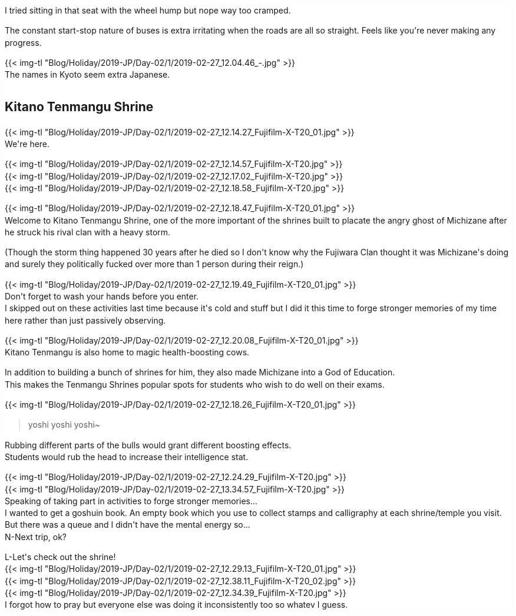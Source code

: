 I tried sitting in that seat with the wheel hump but nope way too cramped.

The constant start-stop nature of buses is extra irritating when the roads are all so straight. Feels like you're never making any progress.

{{< img-tl "Blog/Holiday/2019-JP/Day-02/1/2019-02-27_12.04.46_-.jpg" >}}  
The names in Kyoto seem extra Japanese.

## Kitano Tenmangu Shrine

{{< img-tl "Blog/Holiday/2019-JP/Day-02/1/2019-02-27_12.14.27_Fujifilm-X-T20_01.jpg" >}}  
We're here.

{{< img-tl "Blog/Holiday/2019-JP/Day-02/1/2019-02-27_12.14.57_Fujifilm-X-T20.jpg" >}}  
{{< img-tl "Blog/Holiday/2019-JP/Day-02/1/2019-02-27_12.17.02_Fujifilm-X-T20.jpg" >}}  
{{< img-tl "Blog/Holiday/2019-JP/Day-02/1/2019-02-27_12.18.58_Fujifilm-X-T20.jpg" >}}  

{{< img-tl "Blog/Holiday/2019-JP/Day-02/1/2019-02-27_12.18.47_Fujifilm-X-T20_01.jpg" >}}  
Welcome to Kitano Tenmangu Shrine, one of the more important of the shrines built to placate the angry ghost of Michizane after he struck his rival clan with a heavy storm.

(Though the storm thing happened 30 years after he died so I don't know why the Fujiwara Clan thought it was Michizane's doing and surely they politically fucked over more than 1 person during their reign.)

{{< img-tl "Blog/Holiday/2019-JP/Day-02/1/2019-02-27_12.19.49_Fujifilm-X-T20_01.jpg" >}}  
Don't forget to wash your hands before you enter.  
I skipped out on these activities last time because it's cold and stuff but I did it this time to forge stronger memories of my time here rather than just passively observing.

{{< img-tl "Blog/Holiday/2019-JP/Day-02/1/2019-02-27_12.20.08_Fujifilm-X-T20_01.jpg" >}}  
Kitano Tenmangu is also home to magic health-boosting cows.

In addition to building a bunch of shrines for him, they also made Michizane into a God of Education.  
This makes the Tenmangu Shrines popular spots for students who wish to do well on their exams.

{{< img-tl "Blog/Holiday/2019-JP/Day-02/1/2019-02-27_12.18.26_Fujifilm-X-T20_01.jpg" >}}  

>yoshi yoshi yoshi~

Rubbing different parts of the bulls would grant different boosting effects.  
Students would rub the head to increase their intelligence stat.

{{< img-tl "Blog/Holiday/2019-JP/Day-02/1/2019-02-27_12.24.29_Fujifilm-X-T20.jpg" >}}  
{{< img-tl "Blog/Holiday/2019-JP/Day-02/1/2019-02-27_13.34.57_Fujifilm-X-T20.jpg" >}}  
Speaking of taking part in activities to forge stronger memories...  
I wanted to get a goshuin book. An empty book which you use to collect stamps and calligraphy at each shrine/temple you visit. But there was a queue and I didn't have the mental energy so...  
N-Next trip, ok?

L-Let's check out the shrine!  
{{< img-tl "Blog/Holiday/2019-JP/Day-02/1/2019-02-27_12.29.13_Fujifilm-X-T20_01.jpg" >}}  
{{< img-tl "Blog/Holiday/2019-JP/Day-02/1/2019-02-27_12.38.11_Fujifilm-X-T20_02.jpg" >}}  
{{< img-tl "Blog/Holiday/2019-JP/Day-02/1/2019-02-27_12.34.39_Fujifilm-X-T20.jpg" >}}  
I forgot how to pray but everyone else was doing it inconsistently too so whatev I guess.
